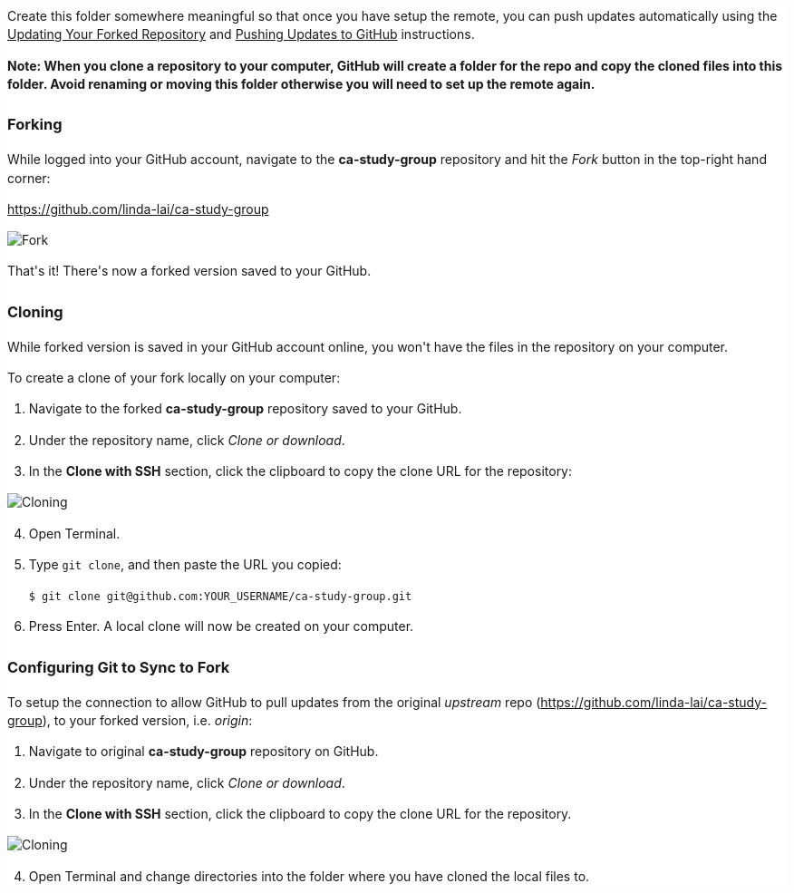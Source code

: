 Create this folder somewhere meaningful so that once you have setup the remote, you can push updates automatically using the [Updating Your Forked Repository](#Updating-Your-Forked-Repository) and [Pushing Updates to GitHub](#Pushing-Updates-to-GitHub) instructions.

**Note: When you clone a repository to your computer, GitHub will create a folder for the repo and copy the cloned files into this folder. Avoid renaming or moving this folder otherwise you will need to set up the remote again.**

### <a id="Forking"></a>Forking
While logged into your GitHub account, navigate to the **ca-study-group** repository and hit the *Fork* button in the top-right hand corner:

https://github.com/linda-lai/ca-study-group

![Fork](/assets/github-fork.png)

That's it! There's now a forked version saved to your GitHub.

### <a id="Cloning"></a>Cloning
While forked version is saved in your GitHub account online, you won't have the files in the repository on your computer.

To create a clone of your fork locally on your computer:

1. Navigate to the forked **ca-study-group** repository saved to your GitHub.

2. Under the repository name, click *Clone or download*.
   
3. In the **Clone with SSH** section, click the clipboard to copy the clone URL for the repository:

![Cloning](/assets/github-cloning.png)

4. Open Terminal.

5. Type `git clone`, and then paste the URL you copied:
   
    ```
    $ git clone git@github.com:YOUR_USERNAME/ca-study-group.git
    ```

6. Press Enter. A local clone will now be created on your computer.

### <a id="Configuring-Git-to-Fork"></a>Configuring Git to Sync to Fork
To setup the connection to allow GitHub to pull updates from the original  *upstream* repo (https://github.com/linda-lai/ca-study-group), to your forked version, i.e. *origin*:

1. Navigate to original **ca-study-group** repository on GitHub.

2. Under the repository name, click *Clone or download*.
   
3. In the **Clone with SSH** section, click the clipboard to copy the clone URL for the repository.

![Cloning](/assets/github-configuring-remote.png)

4. Open Terminal and change directories into the folder where you have cloned the local files to.

